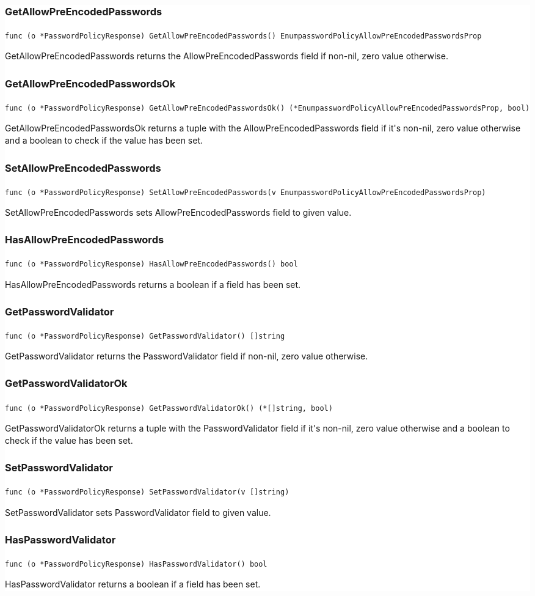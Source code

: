 ### GetAllowPreEncodedPasswords

`func (o *PasswordPolicyResponse) GetAllowPreEncodedPasswords() EnumpasswordPolicyAllowPreEncodedPasswordsProp`

GetAllowPreEncodedPasswords returns the AllowPreEncodedPasswords field if non-nil, zero value otherwise.

### GetAllowPreEncodedPasswordsOk

`func (o *PasswordPolicyResponse) GetAllowPreEncodedPasswordsOk() (*EnumpasswordPolicyAllowPreEncodedPasswordsProp, bool)`

GetAllowPreEncodedPasswordsOk returns a tuple with the AllowPreEncodedPasswords field if it's non-nil, zero value otherwise
and a boolean to check if the value has been set.

### SetAllowPreEncodedPasswords

`func (o *PasswordPolicyResponse) SetAllowPreEncodedPasswords(v EnumpasswordPolicyAllowPreEncodedPasswordsProp)`

SetAllowPreEncodedPasswords sets AllowPreEncodedPasswords field to given value.

### HasAllowPreEncodedPasswords

`func (o *PasswordPolicyResponse) HasAllowPreEncodedPasswords() bool`

HasAllowPreEncodedPasswords returns a boolean if a field has been set.

### GetPasswordValidator

`func (o *PasswordPolicyResponse) GetPasswordValidator() []string`

GetPasswordValidator returns the PasswordValidator field if non-nil, zero value otherwise.

### GetPasswordValidatorOk

`func (o *PasswordPolicyResponse) GetPasswordValidatorOk() (*[]string, bool)`

GetPasswordValidatorOk returns a tuple with the PasswordValidator field if it's non-nil, zero value otherwise
and a boolean to check if the value has been set.

### SetPasswordValidator

`func (o *PasswordPolicyResponse) SetPasswordValidator(v []string)`

SetPasswordValidator sets PasswordValidator field to given value.

### HasPasswordValidator

`func (o *PasswordPolicyResponse) HasPasswordValidator() bool`

HasPasswordValidator returns a boolean if a field has been set.
